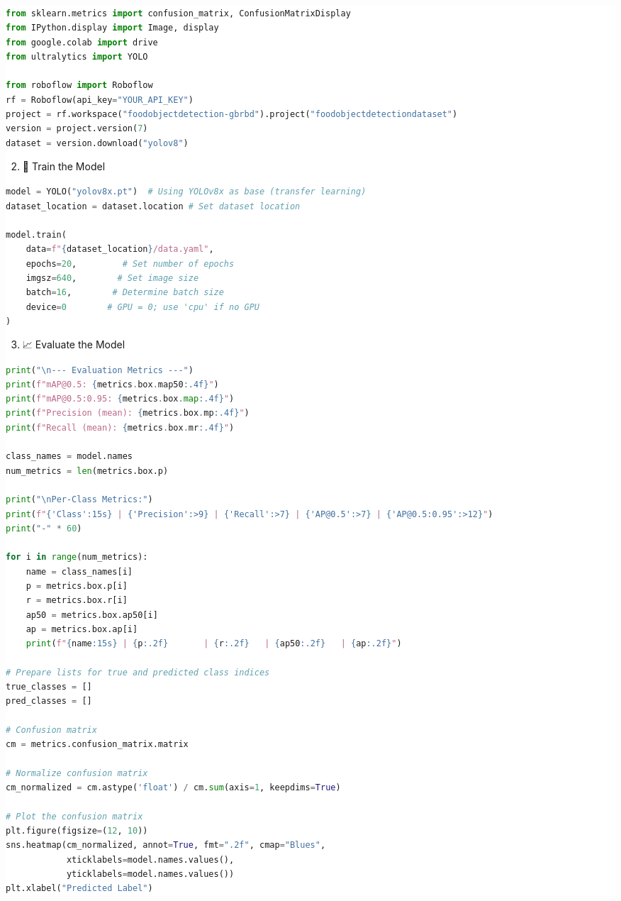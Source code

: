 ```python
from sklearn.metrics import confusion_matrix, ConfusionMatrixDisplay
from IPython.display import Image, display
from google.colab import drive
from ultralytics import YOLO

from roboflow import Roboflow
rf = Roboflow(api_key="YOUR_API_KEY")
project = rf.workspace("foodobjectdetection-gbrbd").project("foodobjectdetectiondataset")
version = project.version(7)
dataset = version.download("yolov8")

```
2. 🧠 Train the Model
```python
model = YOLO("yolov8x.pt")  # Using YOLOv8x as base (transfer learning)
dataset_location = dataset.location # Set dataset location

model.train(
    data=f"{dataset_location}/data.yaml",
    epochs=20,         # Set number of epochs
    imgsz=640,        # Set image size
    batch=16,        # Determine batch size
    device=0        # GPU = 0; use 'cpu' if no GPU
)
```
3. 📈 Evaluate the Model
```python
print("\n--- Evaluation Metrics ---")
print(f"mAP@0.5: {metrics.box.map50:.4f}")
print(f"mAP@0.5:0.95: {metrics.box.map:.4f}")
print(f"Precision (mean): {metrics.box.mp:.4f}")
print(f"Recall (mean): {metrics.box.mr:.4f}")

class_names = model.names
num_metrics = len(metrics.box.p)

print("\nPer-Class Metrics:")
print(f"{'Class':15s} | {'Precision':>9} | {'Recall':>7} | {'AP@0.5':>7} | {'AP@0.5:0.95':>12}")
print("-" * 60)

for i in range(num_metrics):
    name = class_names[i]
    p = metrics.box.p[i]
    r = metrics.box.r[i]
    ap50 = metrics.box.ap50[i]
    ap = metrics.box.ap[i]
    print(f"{name:15s} | {p:.2f}       | {r:.2f}   | {ap50:.2f}   | {ap:.2f}")

# Prepare lists for true and predicted class indices
true_classes = []
pred_classes = []

# Confusion matrix
cm = metrics.confusion_matrix.matrix

# Normalize confusion matrix
cm_normalized = cm.astype('float') / cm.sum(axis=1, keepdims=True)

# Plot the confusion matrix
plt.figure(figsize=(12, 10))
sns.heatmap(cm_normalized, annot=True, fmt=".2f", cmap="Blues",
            xticklabels=model.names.values(),
            yticklabels=model.names.values())
plt.xlabel("Predicted Label")
```